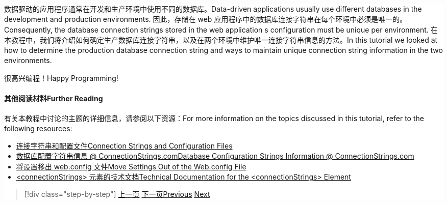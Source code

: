 <span data-ttu-id="5d611-210">数据驱动的应用程序通常在开发和生产环境中使用不同的数据库。</span><span class="sxs-lookup"><span data-stu-id="5d611-210">Data-driven applications usually use different databases in the development and production environments.</span></span> <span data-ttu-id="5d611-211">因此，存储在 web 应用程序中的数据库连接字符串在每个环境中必须是唯一的。</span><span class="sxs-lookup"><span data-stu-id="5d611-211">Consequently, the database connection strings stored in the web application s configuration must be unique per environment.</span></span> <span data-ttu-id="5d611-212">在本教程中，我们将介绍如何确定生产数据库连接字符串，以及在两个环境中维护唯一连接字符串信息的方法。</span><span class="sxs-lookup"><span data-stu-id="5d611-212">In this tutorial we looked at how to determine the production database connection string and ways to maintain unique connection string information in the two environments.</span></span>

<span data-ttu-id="5d611-213">很高兴编程！</span><span class="sxs-lookup"><span data-stu-id="5d611-213">Happy Programming!</span></span>

#### <a name="further-reading"></a><span data-ttu-id="5d611-214">其他阅读材料</span><span class="sxs-lookup"><span data-stu-id="5d611-214">Further Reading</span></span>

<span data-ttu-id="5d611-215">有关本教程中讨论的主题的详细信息，请参阅以下资源：</span><span class="sxs-lookup"><span data-stu-id="5d611-215">For more information on the topics discussed in this tutorial, refer to the following resources:</span></span>

- [<span data-ttu-id="5d611-216">连接字符串和配置文件</span><span class="sxs-lookup"><span data-stu-id="5d611-216">Connection Strings and Configuration Files</span></span>](https://msdn.microsoft.com/library/ms254494.aspx)
- [<span data-ttu-id="5d611-217">数据库配置字符串信息 @ ConnectionStrings.com</span><span class="sxs-lookup"><span data-stu-id="5d611-217">Database Configuration Strings Information @ ConnectionStrings.com</span></span>](http://www.connectionstrings.com/)
- [<span data-ttu-id="5d611-218">将设置移出 web.config 文件</span><span class="sxs-lookup"><span data-stu-id="5d611-218">Move Settings Out of the Web.config File</span></span>](http://www.asp101.com/tips/index.asp?id=154)
- [<span data-ttu-id="5d611-219">&lt;connectionStrings&gt; 元素的技术文档</span><span class="sxs-lookup"><span data-stu-id="5d611-219">Technical Documentation for the &lt;connectionStrings&gt; Element</span></span>](https://msdn.microsoft.com/library/bf7sd233.aspx)

> [!div class="step-by-step"]
> <span data-ttu-id="5d611-220">[上一页](deploying-a-database-cs.md)
> [下一页](configuring-a-website-that-uses-application-services-cs.md)</span><span class="sxs-lookup"><span data-stu-id="5d611-220">[Previous](deploying-a-database-cs.md)
[Next](configuring-a-website-that-uses-application-services-cs.md)</span></span>
